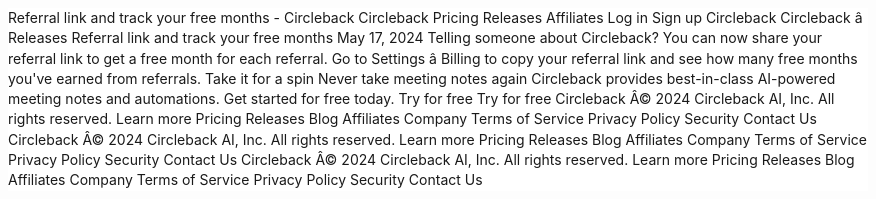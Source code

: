 Referral link and track your free months - Circleback
Circleback
Pricing
Releases
Affiliates
Log in
Sign up
Circleback
Circleback
â Releases
Referral link and track your free months
May 17, 2024
Telling someone about Circleback? You can now share your referral link to get a free month for each referral. Go to Settings â Billing to copy your referral link and see how many free months you've earned from referrals.
Take it for a spin
Never take meeting notes again
Circleback provides best-in-class AI-powered meeting notes and automations. Get started for free today.
Try for free
Try for free
Circleback
Â© 2024 Circleback AI, Inc. All rights reserved.
Learn more
Pricing
Releases
Blog
Affiliates
Company
Terms of Service
Privacy Policy
Security
Contact Us
Circleback
Â© 2024 Circleback AI, Inc. All rights reserved.
Learn more
Pricing
Releases
Blog
Affiliates
Company
Terms of Service
Privacy Policy
Security
Contact Us
Circleback
Â© 2024 Circleback AI, Inc. All rights reserved.
Learn more
Pricing
Releases
Blog
Affiliates
Company
Terms of Service
Privacy Policy
Security
Contact Us
